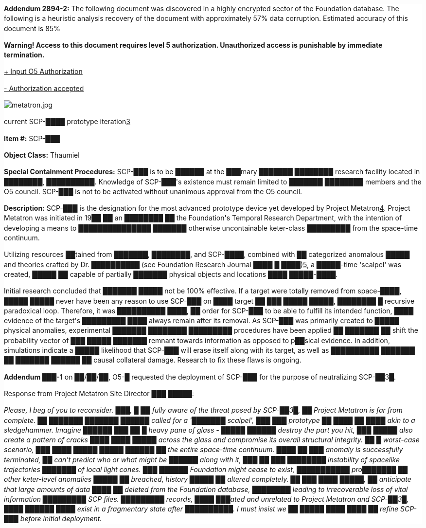 **Addendum 2894-2:** The following document was discovered in a highly encrypted sector of the Foundation database. The following is a heuristic analysis recovery of the document with approximately 57% data corruption. Estimated accuracy of this document is 85%

**Warning! Access to this document requires level 5 authorization. Unauthorized access is punishable by immediate termination.**

[+ Input O5 Authorization](javascript:;)

[\- Authorization accepted](javascript:;)

![metatron.jpg](http://scp-wiki.wdfiles.com/local--files/scp-2894/metatron.jpg)

current SCP-████ prototype iteration[3](javascript:;)

**Item #:** SCP-███

**Object Class:** Thaumiel

**Special Containment Procedures:** SCP-███ is to be ██████ at the ███mary ███████ ████████ research facility located in ████████, ██████████. Knowledge of SCP-███'s existence must remain limited to ███████ ████████ members and the O5 council. SCP-███ is not to be activated without unanimous approval from the O5 council.

**Description:** SCP-███ is the designation for the most advanced prototype device yet developed by Project Metatron[4](javascript:;). Project Metatron was initiated in 19██ ██ an ████████ ██ the Foundation's Temporal Research Department, with the intention of developing a means to ███████████████ ███████ otherwise uncontainable keter-class █████████ from the space-time continuum.

Utilizing resources ██tained from ███████, ████████, and SCP-████, combined with ██ categorized anomalous █████ and theories crafted by Dr. ██████████ (see Foundation Research Journal ████ █ ████)[5](javascript:;), a █████-time 'scalpel' was created, █████ ██ capable of partially ███████ physical objects and locations ████ █████-████.

Initial research concluded that ███████ █████ not be 100% effective. If a target were totally removed from space-████, █████ █████ never have been any reason to use SCP-███ on ████ target ██ ███ █████ █████, ████████ █ recursive paradoxical loop. Therefore, it was ██████████ ████, ██ order for SCP-███ to be able to fulfill its intended function, ████ evidence of the target's █████████ ████ always remain after its removal. As SCP-███ was primarily created to █████ physical anomalies, experimental ███████ ████████ █████████ procedures have been applied ██ ███████ ██ shift the probability vector of ███ █████ ███████ remnant towards information as opposed to p██sical evidence. In addition, simulations indicate a █████ likelihood that SCP-███ will erase itself along with its target, as well as ██████████ ███████ ██ ███████ ██████ ██ causal collateral damage. Research to fix these flaws is ongoing.

**Addendum ███-1** on ██/██/██, O5-█ requested the deployment of SCP-███ for the purpose of neutralizing SCP-██3█.

Response from Project Metatron Site Director ███ █████:

_Please, I beg of you to reconsider. ███, █ ██ fully aware of the threat posed by SCP-██3█, ██ Project Metatron is far from complete. ██ ███████ ███████ ██████ called for a '███████ scalpel', ███ ███ prototype ██ ████ ██ ████ akin to a sledgehammer. Imagine ██████ ███ ██ █ heavy pane of glass - █████ ██████ destroy the part you hit, ███ █████ also create a pattern of cracks ████ ████ █████ across the glass and compromise its overall structural integrity. ██ █ worst-case scenario, ███ ████ █████ █████ ██████ ██ the entire space-time continuum. ████ ██ ███ anomaly is successfully terminated, ██ can't predict who or what might be ██████ along with it, ███ ██ ███ ████████ instability of spacelike trajectories ███████ of local light cones. ███ ██████ Foundation might cease to exist, ███████████ pro███████ ██ other keter-level anomalies █████ ██ breached, history █████ ██ altered completely. ██ ███ ████ █████, ██ anticipate that large amounts of data ████ ██ deleted from the Foundation database, ████████ leading to irrecoverable loss of vital information █████████ SCP files. █████████ records, ████ ███ated and unrelated to Project Metatron and SCP-██3█, ████ ██████ ████ exist in a fragmentary state after ██████████. I must insist we ██ █████ ████ ████ ██ refine SCP-███ before initial deployment._
